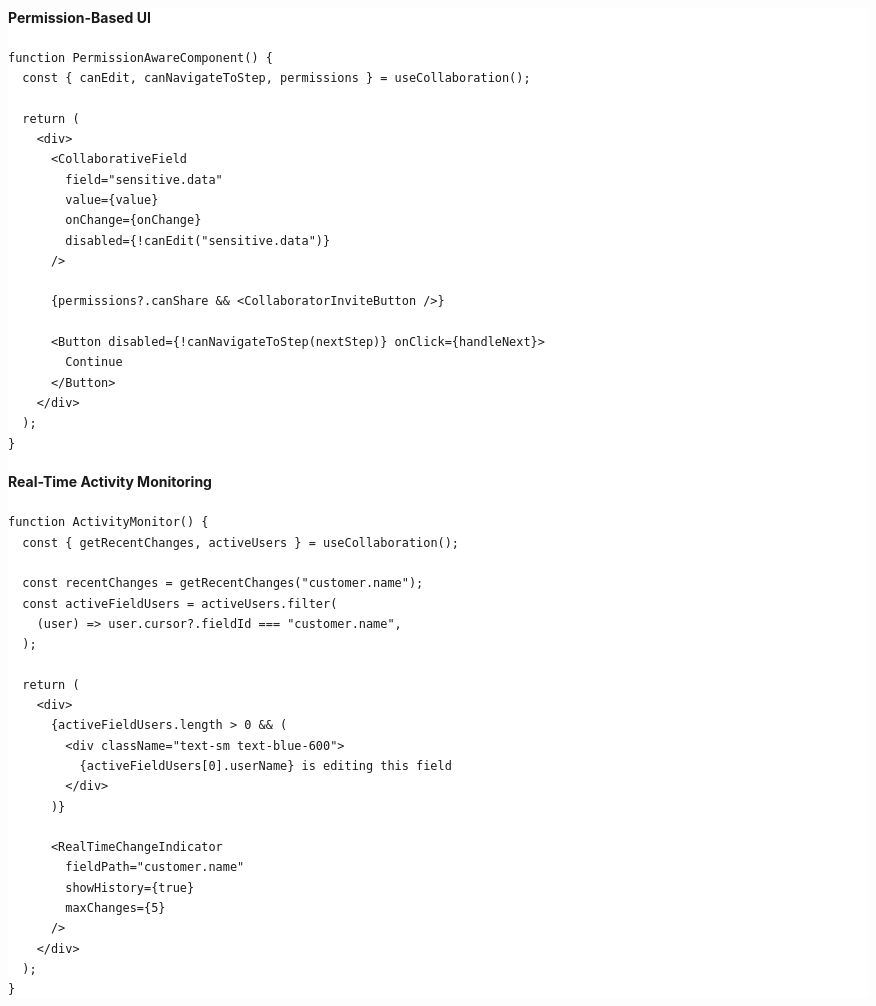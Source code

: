 #### Permission-Based UI

```tsx
function PermissionAwareComponent() {
  const { canEdit, canNavigateToStep, permissions } = useCollaboration();

  return (
    <div>
      <CollaborativeField
        field="sensitive.data"
        value={value}
        onChange={onChange}
        disabled={!canEdit("sensitive.data")}
      />

      {permissions?.canShare && <CollaboratorInviteButton />}

      <Button disabled={!canNavigateToStep(nextStep)} onClick={handleNext}>
        Continue
      </Button>
    </div>
  );
}
```

#### Real-Time Activity Monitoring

```tsx
function ActivityMonitor() {
  const { getRecentChanges, activeUsers } = useCollaboration();

  const recentChanges = getRecentChanges("customer.name");
  const activeFieldUsers = activeUsers.filter(
    (user) => user.cursor?.fieldId === "customer.name",
  );

  return (
    <div>
      {activeFieldUsers.length > 0 && (
        <div className="text-sm text-blue-600">
          {activeFieldUsers[0].userName} is editing this field
        </div>
      )}

      <RealTimeChangeIndicator
        fieldPath="customer.name"
        showHistory={true}
        maxChanges={5}
      />
    </div>
  );
}
```
